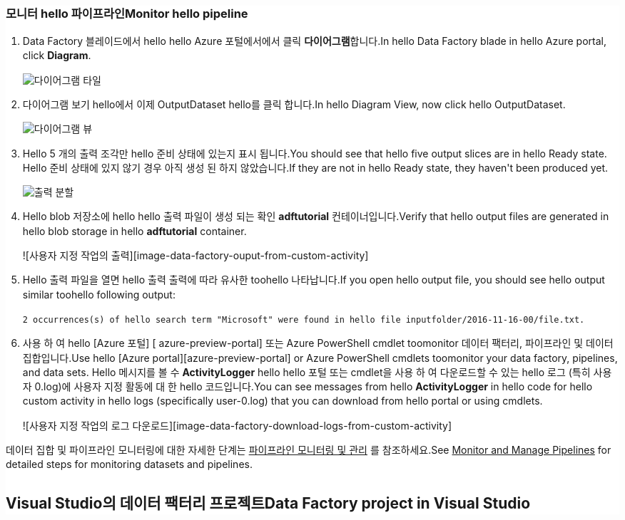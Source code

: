 ### <a name="monitor-hello-pipeline"></a><span data-ttu-id="cac53-355">모니터 hello 파이프라인</span><span class="sxs-lookup"><span data-stu-id="cac53-355">Monitor hello pipeline</span></span>
1. <span data-ttu-id="cac53-356">Data Factory 블레이드에서 hello hello Azure 포털에서에서 클릭 **다이어그램**합니다.</span><span class="sxs-lookup"><span data-stu-id="cac53-356">In hello Data Factory blade in hello Azure portal, click **Diagram**.</span></span>

    ![다이어그램 타일](./media/data-factory-use-custom-activities/DataFactoryBlade.png)
2. <span data-ttu-id="cac53-358">다이어그램 보기 hello에서 이제 OutputDataset hello를 클릭 합니다.</span><span class="sxs-lookup"><span data-stu-id="cac53-358">In hello Diagram View, now click hello OutputDataset.</span></span>

    ![다이어그램 뷰](./media/data-factory-use-custom-activities/diagram.png)
3. <span data-ttu-id="cac53-360">Hello 5 개의 출력 조각만 hello 준비 상태에 있는지 표시 됩니다.</span><span class="sxs-lookup"><span data-stu-id="cac53-360">You should see that hello five output slices are in hello Ready state.</span></span> <span data-ttu-id="cac53-361">Hello 준비 상태에 있지 않기 경우 아직 생성 된 하지 않았습니다.</span><span class="sxs-lookup"><span data-stu-id="cac53-361">If they are not in hello Ready state, they haven't been produced yet.</span></span> 

   ![출력 분할](./media/data-factory-use-custom-activities/OutputSlices.png)
4. <span data-ttu-id="cac53-363">Hello blob 저장소에 hello hello 출력 파일이 생성 되는 확인 **adftutorial** 컨테이너입니다.</span><span class="sxs-lookup"><span data-stu-id="cac53-363">Verify that hello output files are generated in hello blob storage in hello **adftutorial** container.</span></span>

   ![사용자 지정 작업의 출력][image-data-factory-ouput-from-custom-activity]
5. <span data-ttu-id="cac53-365">Hello 출력 파일을 열면 hello 출력 출력에 따라 유사한 toohello 나타납니다.</span><span class="sxs-lookup"><span data-stu-id="cac53-365">If you open hello output file, you should see hello output similar toohello following output:</span></span>

    ```
    2 occurrences(s) of hello search term "Microsoft" were found in hello file inputfolder/2016-11-16-00/file.txt.
    ```
6. <span data-ttu-id="cac53-366">사용 하 여 hello [Azure 포털] [ azure-preview-portal] 또는 Azure PowerShell cmdlet toomonitor 데이터 팩터리, 파이프라인 및 데이터 집합입니다.</span><span class="sxs-lookup"><span data-stu-id="cac53-366">Use hello [Azure portal][azure-preview-portal] or Azure PowerShell cmdlets toomonitor your data factory, pipelines, and data sets.</span></span> <span data-ttu-id="cac53-367">Hello 메시지를 볼 수 **ActivityLogger** hello hello 포털 또는 cmdlet을 사용 하 여 다운로드할 수 있는 hello 로그 (특히 사용자 0.log)에 사용자 지정 활동에 대 한 hello 코드입니다.</span><span class="sxs-lookup"><span data-stu-id="cac53-367">You can see messages from hello **ActivityLogger** in hello code for hello custom activity in hello logs (specifically user-0.log) that you can download from hello portal or using cmdlets.</span></span>

   ![사용자 지정 작업의 로그 다운로드][image-data-factory-download-logs-from-custom-activity]

<span data-ttu-id="cac53-369">데이터 집합 및 파이프라인 모니터링에 대한 자세한 단계는 [파이프라인 모니터링 및 관리](data-factory-monitor-manage-pipelines.md) 를 참조하세요.</span><span class="sxs-lookup"><span data-stu-id="cac53-369">See [Monitor and Manage Pipelines](data-factory-monitor-manage-pipelines.md) for detailed steps for monitoring datasets and pipelines.</span></span>      

## <a name="data-factory-project-in-visual-studio"></a><span data-ttu-id="cac53-370">Visual Studio의 데이터 팩터리 프로젝트</span><span class="sxs-lookup"><span data-stu-id="cac53-370">Data Factory project in Visual Studio</span></span>  
